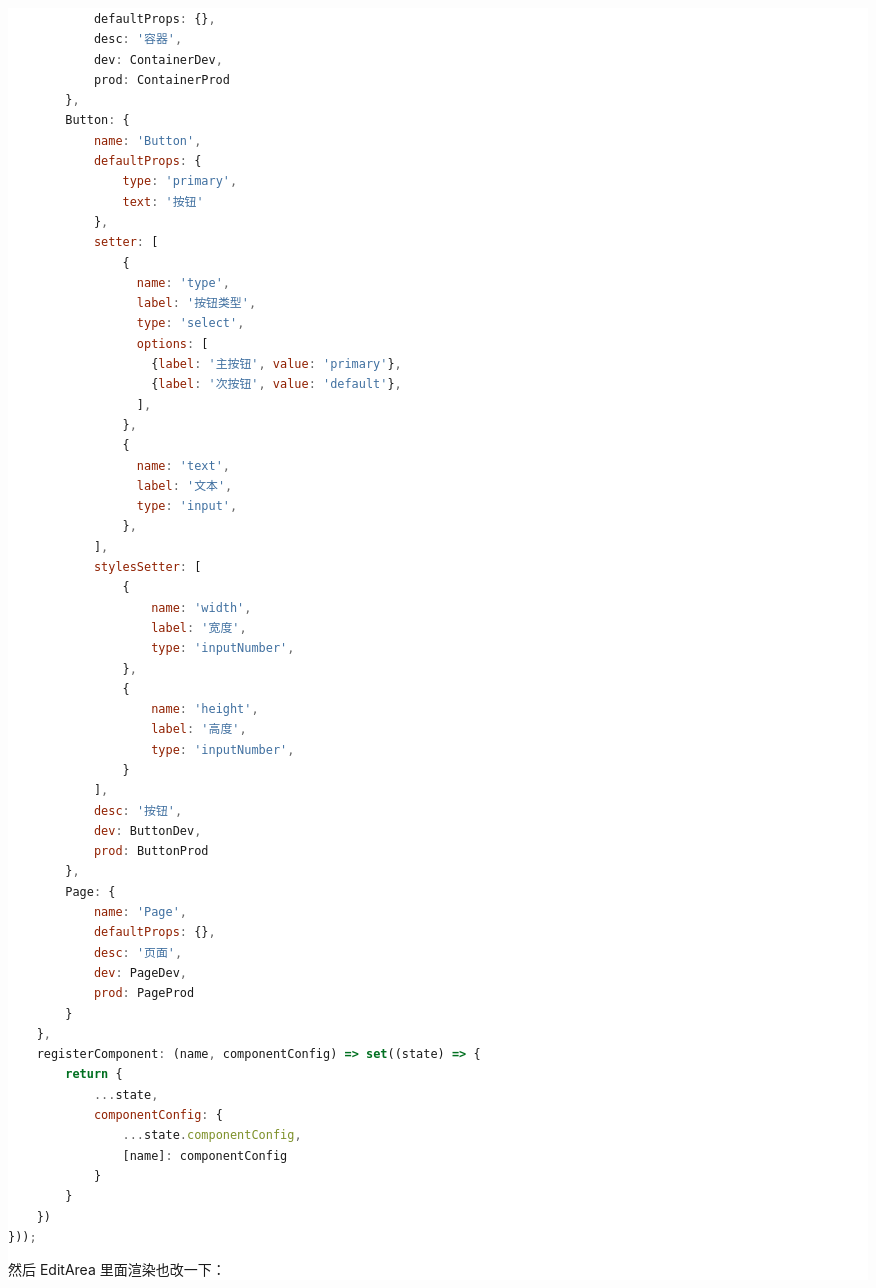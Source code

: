 ```javascript
            defaultProps: {},
            desc: '容器',
            dev: ContainerDev,
            prod: ContainerProd
        },
        Button: {
            name: 'Button',
            defaultProps: {
                type: 'primary',
                text: '按钮'
            },
            setter: [
                {
                  name: 'type',
                  label: '按钮类型',
                  type: 'select',
                  options: [
                    {label: '主按钮', value: 'primary'},
                    {label: '次按钮', value: 'default'},
                  ],
                },
                {
                  name: 'text',
                  label: '文本',
                  type: 'input',
                },
            ],
            stylesSetter: [
                {
                    name: 'width',
                    label: '宽度',
                    type: 'inputNumber',
                },
                {
                    name: 'height',
                    label: '高度',
                    type: 'inputNumber',
                }
            ],
            desc: '按钮',
            dev: ButtonDev,
            prod: ButtonProd
        },
        Page: {
            name: 'Page',
            defaultProps: {},
            desc: '页面',
            dev: PageDev,
            prod: PageProd
        }
    },
    registerComponent: (name, componentConfig) => set((state) => {
        return {
            ...state,
            componentConfig: {
                ...state.componentConfig,
                [name]: componentConfig
            }
        }
    })
}));
```
然后 EditArea 里面渲染也改一下：
